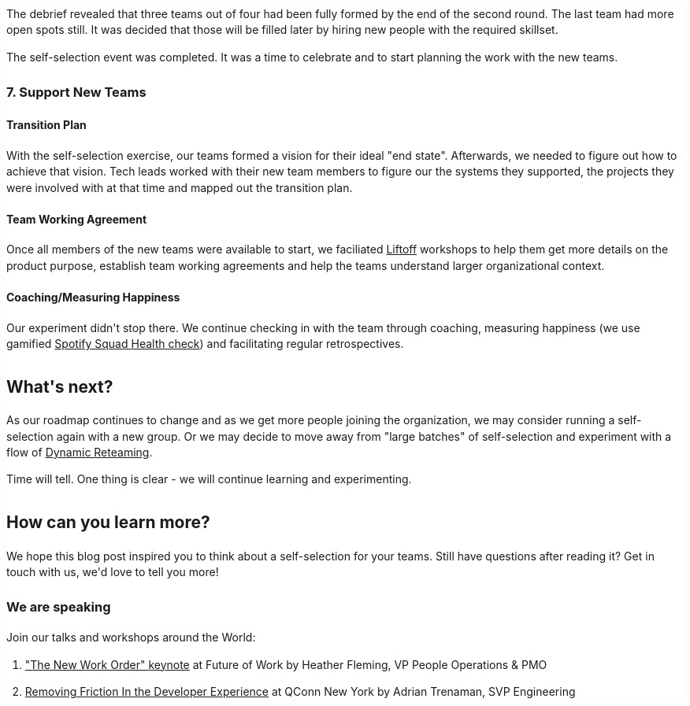 The debrief revealed that three teams out of four had been fully formed by the end of the second round.
The last team had more open spots still. It was decided that those will be filled later by hiring new people with the required skillset. 

The self-selection event was completed. It was a time to celebrate and to start planning the work with the new teams.


### 7. Support New Teams

#### Transition Plan

With the self-selection exercise, our teams formed a vision for their ideal "end state". Afterwards, we needed to figure out how to achieve that vision.
Tech leads worked with their new team members to figure our the systems they supported,  the projects they were involved with at that time and mapped out the transition plan.

#### Team Working Agreement

Once all members of the new teams were available to start, we faciliated [Liftoff](https://www.amazon.com/Liftoff-Launching-Agile-Teams-Projects/dp/097792016X) workshops to help them get more details on the product purpose, establish team working agreements and help the teams understand larger organizational context.

#### Coaching/Measuring Happiness

Our experiment didn't stop there. We continue checking in with the team through coaching, measuring happiness (we use gamified [Spotify Squad Health check](https://play.kahoot.it/#/?quizId=6815b7d1-29ba-4d1a-a859-295a5ed91693)) and facilitating regular retrospectives.

## What's next?

As our roadmap continues to change and as we get more people joining the organization, we may consider running a self-selection again with a new group. 
Or we may decide to move away from "large batches" of self-selection and experiment with a flow of [Dynamic Reteaming](https://leanpub.com/dynamicreteaming).

Time will tell. One thing is clear - we will continue learning and experimenting. 

## How can you learn more?

We hope this blog post inspired you to think about a self-selection for your teams. Still have questions after reading it? Get in touch with us, we'd love to tell you more!

### We are speaking

Join our talks and workshops around the World:

1. ["The New Work Order" keynote](https://www.slideshare.net/hhfleming/the-new-work-order-team-ingredients-and-role-blending) at Future of Work by Heather Fleming, VP People Operations & PMO

2. [Removing Friction In the Developer Experience](https://qconnewyork.com/ny2017/speakers/adrian-trenaman) at QConn New York by Adrian Trenaman, SVP Engineering 
